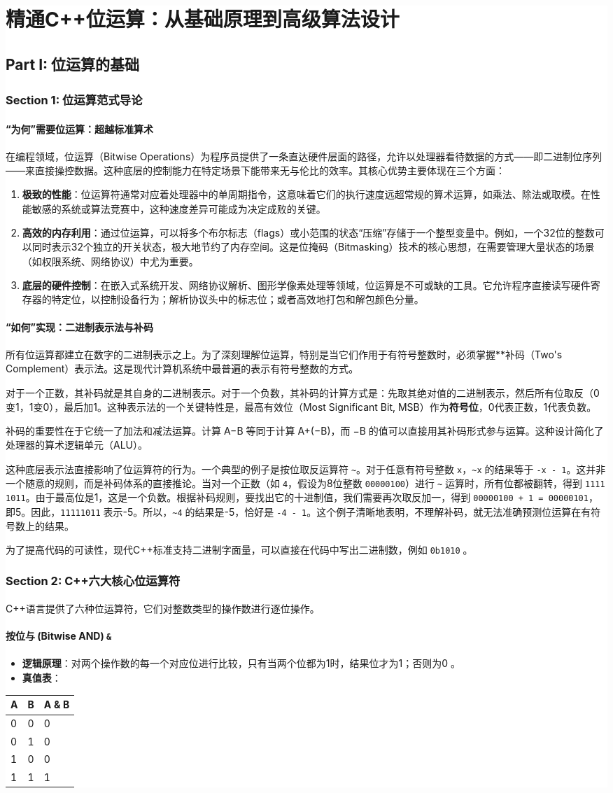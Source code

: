 # 精通C++位运算：从基础原理到高级算法设计

## Part I: 位运算的基础

### Section 1: 位运算范式导论

#### “为何”需要位运算：超越标准算术

在编程领域，位运算（Bitwise Operations）为程序员提供了一条直达硬件层面的路径，允许以处理器看待数据的方式——即二进制位序列——来直接操控数据。这种底层的控制能力在特定场景下能带来无与伦比的效率。其核心优势主要体现在三个方面：

1. **极致的性能**：位运算符通常对应着处理器中的单周期指令，这意味着它们的执行速度远超常规的算术运算，如乘法、除法或取模。在性能敏感的系统或算法竞赛中，这种速度差异可能成为决定成败的关键。
    
2. **高效的内存利用**：通过位运算，可以将多个布尔标志（flags）或小范围的状态“压缩”存储于一个整型变量中。例如，一个32位的整数可以同时表示32个独立的开关状态，极大地节约了内存空间。这是位掩码（Bitmasking）技术的核心思想，在需要管理大量状态的场景（如权限系统、网络协议）中尤为重要。
    
3. **底层的硬件控制**：在嵌入式系统开发、网络协议解析、图形学像素处理等领域，位运算是不可或缺的工具。它允许程序直接读写硬件寄存器的特定位，以控制设备行为；解析协议头中的标志位；或者高效地打包和解包颜色分量。
    

#### “如何”实现：二进制表示法与补码

所有位运算都建立在数字的二进制表示之上。为了深刻理解位运算，特别是当它们作用于有符号整数时，必须掌握**补码（Two's Complement）表示法。这是现代计算机系统中最普遍的表示有符号整数的方式。

对于一个正数，其补码就是其自身的二进制表示。对于一个负数，其补码的计算方式是：先取其绝对值的二进制表示，然后所有位取反（0变1，1变0），最后加1。这种表示法的一个关键特性是，最高有效位（Most Significant Bit, MSB）作为**符号位**，0代表正数，1代表负数。

补码的重要性在于它统一了加法和减法运算。计算 A−B 等同于计算 A+(−B)，而 −B 的值可以直接用其补码形式参与运算。这种设计简化了处理器的算术逻辑单元（ALU）。

这种底层表示法直接影响了位运算符的行为。一个典型的例子是按位取反运算符 `~`。对于任意有符号整数 `x`，`~x` 的结果等于 `-x - 1`。这并非一个随意的规则，而是补码体系的直接推论。当对一个正数（如 `4`，假设为8位整数 `00000100`）进行 `~` 运算时，所有位都被翻转，得到 `11111011`。由于最高位是1，这是一个负数。根据补码规则，要找出它的十进制值，我们需要再次取反加一，得到 `00000100 + 1 = 00000101`，即5。因此，`11111011` 表示-5。所以，`~4` 的结果是-5，恰好是 `-4 - 1`。这个例子清晰地表明，不理解补码，就无法准确预测位运算在有符号数上的结果。

为了提高代码的可读性，现代C++标准支持二进制字面量，可以直接在代码中写出二进制数，例如 `0b1010` 。

### Section 2: C++六大核心位运算符

C++语言提供了六种位运算符，它们对整数类型的操作数进行逐位操作。

#### 按位与 (Bitwise AND) `&`

- **逻辑原理**：对两个操作数的每一个对应位进行比较，只有当两个位都为1时，结果位才为1；否则为0 。
- **真值表**：

|A|B|A & B|
|---|---|---|
|0|0|0|
|0|1|0|
|1|0|0|
|1|1|1|
